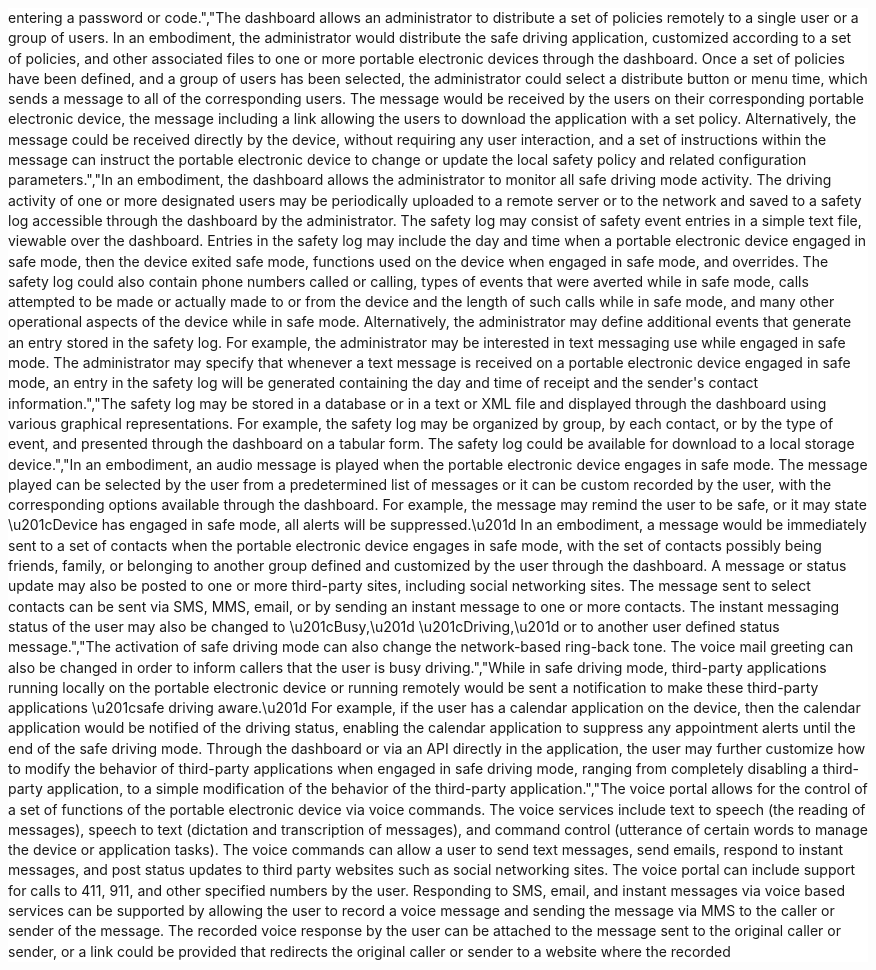entering a password or code.","The dashboard allows an administrator to distribute a set of policies remotely to a single user or a group of users. In an embodiment, the administrator would distribute the safe driving application, customized according to a set of policies, and other associated files to one or more portable electronic devices through the dashboard. Once a set of policies have been defined, and a group of users has been selected, the administrator could select a distribute button or menu time, which sends a message to all of the corresponding users. The message would be received by the users on their corresponding portable electronic device, the message including a link allowing the users to download the application with a set policy. Alternatively, the message could be received directly by the device, without requiring any user interaction, and a set of instructions within the message can instruct the portable electronic device to change or update the local safety policy and related configuration parameters.","In an embodiment, the dashboard allows the administrator to monitor all safe driving mode activity. The driving activity of one or more designated users may be periodically uploaded to a remote server or to the network and saved to a safety log accessible through the dashboard by the administrator. The safety log may consist of safety event entries in a simple text file, viewable over the dashboard. Entries in the safety log may include the day and time when a portable electronic device engaged in safe mode, then the device exited safe mode, functions used on the device when engaged in safe mode, and overrides. The safety log could also contain phone numbers called or calling, types of events that were averted while in safe mode, calls attempted to be made or actually made to or from the device and the length of such calls while in safe mode, and many other operational aspects of the device while in safe mode. Alternatively, the administrator may define additional events that generate an entry stored in the safety log. For example, the administrator may be interested in text messaging use while engaged in safe mode. The administrator may specify that whenever a text message is received on a portable electronic device engaged in safe mode, an entry in the safety log will be generated containing the day and time of receipt and the sender's contact information.","The safety log may be stored in a database or in a text or XML file and displayed through the dashboard using various graphical representations. For example, the safety log may be organized by group, by each contact, or by the type of event, and presented through the dashboard on a tabular form. The safety log could be available for download to a local storage device.","In an embodiment, an audio message is played when the portable electronic device engages in safe mode. The message played can be selected by the user from a predetermined list of messages or it can be custom recorded by the user, with the corresponding options available through the dashboard. For example, the message may remind the user to be safe, or it may state \u201cDevice has engaged in safe mode, all alerts will be suppressed.\u201d In an embodiment, a message would be immediately sent to a set of contacts when the portable electronic device engages in safe mode, with the set of contacts possibly being friends, family, or belonging to another group defined and customized by the user through the dashboard. A message or status update may also be posted to one or more third-party sites, including social networking sites. The message sent to select contacts can be sent via SMS, MMS, email, or by sending an instant message to one or more contacts. The instant messaging status of the user may also be changed to \u201cBusy,\u201d \u201cDriving,\u201d or to another user defined status message.","The activation of safe driving mode can also change the network-based ring-back tone. The voice mail greeting can also be changed in order to inform callers that the user is busy driving.","While in safe driving mode, third-party applications running locally on the portable electronic device or running remotely would be sent a notification to make these third-party applications \u201csafe driving aware.\u201d For example, if the user has a calendar application on the device, then the calendar application would be notified of the driving status, enabling the calendar application to suppress any appointment alerts until the end of the safe driving mode. Through the dashboard or via an API directly in the application, the user may further customize how to modify the behavior of third-party applications when engaged in safe driving mode, ranging from completely disabling a third-party application, to a simple modification of the behavior of the third-party application.","The voice portal allows for the control of a set of functions of the portable electronic device via voice commands. The voice services include text to speech (the reading of messages), speech to text (dictation and transcription of messages), and command control (utterance of certain words to manage the device or application tasks). The voice commands can allow a user to send text messages, send emails, respond to instant messages, and post status updates to third party websites such as social networking sites. The voice portal can include support for calls to 411, 911, and other specified numbers by the user. Responding to SMS, email, and instant messages via voice based services can be supported by allowing the user to record a voice message and sending the message via MMS to the caller or sender of the message. The recorded voice response by the user can be attached to the message sent to the original caller or sender, or a link could be provided that redirects the original caller or sender to a website where the recorded